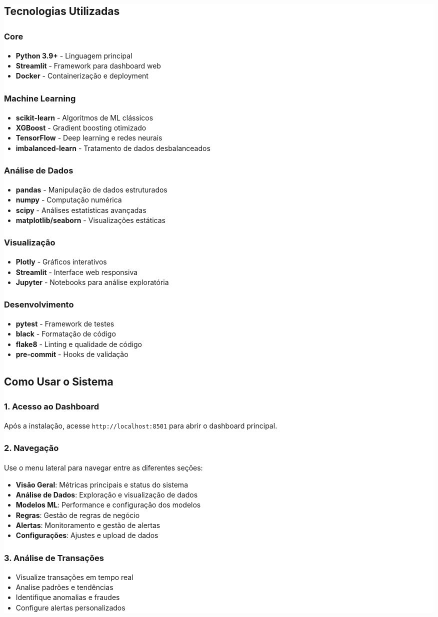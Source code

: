 ## Tecnologias Utilizadas

### Core
- **Python 3.9+** - Linguagem principal
- **Streamlit** - Framework para dashboard web
- **Docker** - Containerização e deployment

### Machine Learning
- **scikit-learn** - Algoritmos de ML clássicos
- **XGBoost** - Gradient boosting otimizado
- **TensorFlow** - Deep learning e redes neurais
- **imbalanced-learn** - Tratamento de dados desbalanceados

### Análise de Dados
- **pandas** - Manipulação de dados estruturados
- **numpy** - Computação numérica
- **scipy** - Análises estatísticas avançadas
- **matplotlib/seaborn** - Visualizações estáticas

### Visualização
- **Plotly** - Gráficos interativos
- **Streamlit** - Interface web responsiva
- **Jupyter** - Notebooks para análise exploratória

### Desenvolvimento
- **pytest** - Framework de testes
- **black** - Formatação de código
- **flake8** - Linting e qualidade de código
- **pre-commit** - Hooks de validação

## Como Usar o Sistema

### 1. Acesso ao Dashboard
Após a instalação, acesse `http://localhost:8501` para abrir o dashboard principal.

### 2. Navegação
Use o menu lateral para navegar entre as diferentes seções:
- **Visão Geral**: Métricas principais e status do sistema
- **Análise de Dados**: Exploração e visualização de dados
- **Modelos ML**: Performance e configuração dos modelos
- **Regras**: Gestão de regras de negócio
- **Alertas**: Monitoramento e gestão de alertas
- **Configurações**: Ajustes e upload de dados

### 3. Análise de Transações
- Visualize transações em tempo real
- Analise padrões e tendências
- Identifique anomalias e fraudes
- Configure alertas personalizados
